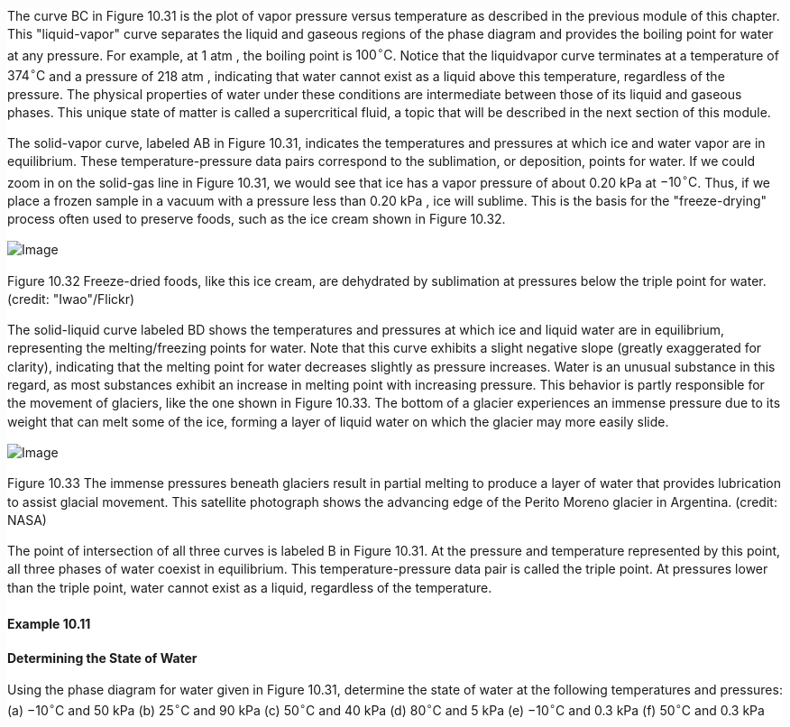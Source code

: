 The curve BC in Figure 10.31 is the plot of vapor pressure versus temperature as described in the previous module of this chapter. This "liquid-vapor" curve separates the liquid and gaseous regions of the phase diagram and provides the boiling point for water at any pressure. For example, at 1 atm , the boiling point is $100^{\circ} \mathrm{C}$. Notice that the liquidvapor curve terminates at a temperature of $374^{\circ} \mathrm{C}$ and a pressure of 218 atm , indicating that water cannot exist as a liquid above this temperature, regardless of the pressure. The physical properties of water under these conditions are intermediate between those of its liquid and gaseous phases. This unique state of matter is called a supercritical fluid, a topic that will be described in the next section of this module.

The solid-vapor curve, labeled AB in Figure 10.31, indicates the temperatures and pressures at which ice and water vapor are in equilibrium. These temperature-pressure data pairs correspond to the sublimation, or deposition, points for water. If we could zoom in on the solid-gas line in Figure 10.31, we would see that ice has a vapor pressure of about 0.20 kPa at $-10^{\circ} \mathrm{C}$. Thus, if we place a frozen sample in a vacuum with a pressure less than 0.20 kPa , ice will sublime. This is the basis for the "freeze-drying" process often used to preserve foods, such as the ice cream shown in Figure 10.32.

![Image](Chapter_10_images/img-33.jpeg)

Figure 10.32 Freeze-dried foods, like this ice cream, are dehydrated by sublimation at pressures below the triple point for water. (credit: "Iwao"/Flickr)

The solid-liquid curve labeled BD shows the temperatures and pressures at which ice and liquid water are in equilibrium, representing the melting/freezing points for water. Note that this curve exhibits a slight negative slope (greatly exaggerated for clarity), indicating that the melting point for water decreases slightly as pressure increases. Water is an unusual substance in this regard, as most substances exhibit an increase in melting point with increasing pressure. This behavior is partly responsible for the movement of glaciers, like the one shown in Figure 10.33. The bottom of a glacier experiences an immense pressure due to its weight that can melt some of the ice, forming a layer of liquid water on which the glacier may more easily slide.

![Image](Chapter_10_images/img-34.jpeg)

Figure 10.33 The immense pressures beneath glaciers result in partial melting to produce a layer of water that provides lubrication to assist glacial movement. This satellite photograph shows the advancing edge of the Perito Moreno glacier in Argentina. (credit: NASA)

The point of intersection of all three curves is labeled B in Figure 10.31. At the pressure and temperature represented by this point, all three phases of water coexist in equilibrium. This temperature-pressure data pair is called the triple point. At pressures lower than the triple point, water cannot exist as a liquid, regardless of the temperature.

#### Example 10.11 

**Determining the State of Water**

Using the phase diagram for water given in Figure 10.31, determine the state of water at the following temperatures and pressures:
(a) $-10^{\circ} \mathrm{C}$ and 50 kPa
(b) $25^{\circ} \mathrm{C}$ and 90 kPa
(c) $50^{\circ} \mathrm{C}$ and 40 kPa
(d) $80^{\circ} \mathrm{C}$ and 5 kPa
(e) $-10^{\circ} \mathrm{C}$ and 0.3 kPa
(f) $50^{\circ} \mathrm{C}$ and 0.3 kPa
